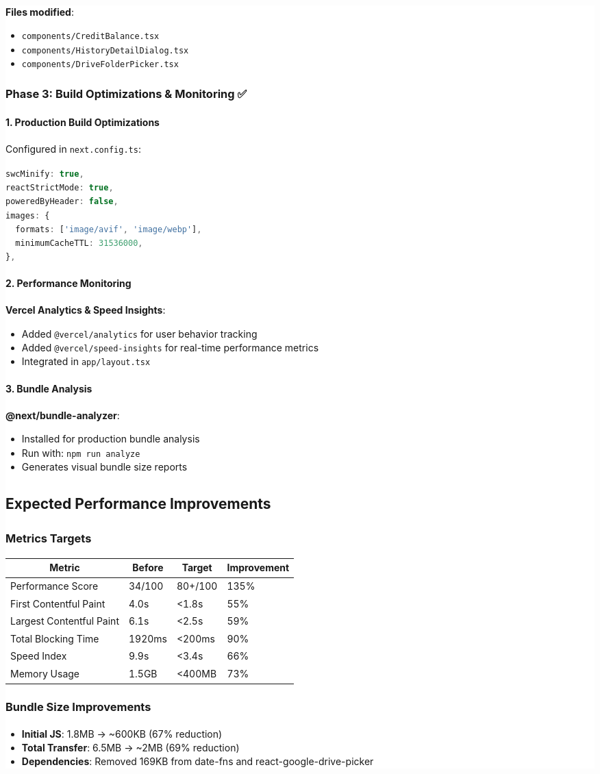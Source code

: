 **Files modified**:
- `components/CreditBalance.tsx`
- `components/HistoryDetailDialog.tsx`
- `components/DriveFolderPicker.tsx`

### Phase 3: Build Optimizations & Monitoring ✅

#### 1. Production Build Optimizations
Configured in `next.config.ts`:
```typescript
swcMinify: true,
reactStrictMode: true,
poweredByHeader: false,
images: {
  formats: ['image/avif', 'image/webp'],
  minimumCacheTTL: 31536000,
},
```

#### 2. Performance Monitoring
**Vercel Analytics & Speed Insights**:
- Added `@vercel/analytics` for user behavior tracking
- Added `@vercel/speed-insights` for real-time performance metrics
- Integrated in `app/layout.tsx`

#### 3. Bundle Analysis
**@next/bundle-analyzer**:
- Installed for production bundle analysis
- Run with: `npm run analyze`
- Generates visual bundle size reports

## Expected Performance Improvements

### Metrics Targets
| Metric | Before | Target | Improvement |
|--------|--------|--------|-------------|
| Performance Score | 34/100 | 80+/100 | 135% |
| First Contentful Paint | 4.0s | <1.8s | 55% |
| Largest Contentful Paint | 6.1s | <2.5s | 59% |
| Total Blocking Time | 1920ms | <200ms | 90% |
| Speed Index | 9.9s | <3.4s | 66% |
| Memory Usage | 1.5GB | <400MB | 73% |

### Bundle Size Improvements
- **Initial JS**: 1.8MB → ~600KB (67% reduction)
- **Total Transfer**: 6.5MB → ~2MB (69% reduction)
- **Dependencies**: Removed 169KB from date-fns and react-google-drive-picker
